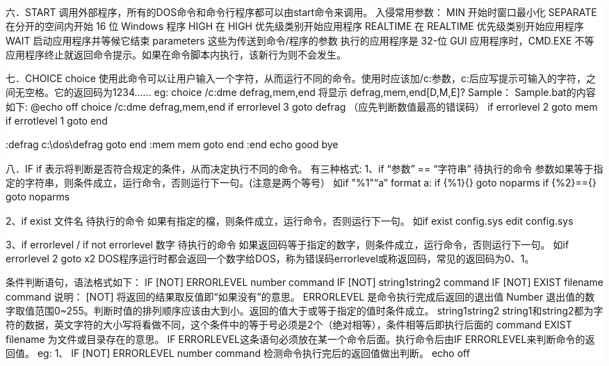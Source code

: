 六．START
调用外部程序，所有的DOS命令和命令行程序都可以由start命令来调用。
入侵常用参数：
MIN 开始时窗口最小化
SEPARATE 在分开的空间内开始 16 位 Windows 程序
HIGH 在 HIGH 优先级类别开始应用程序
REALTIME 在 REALTIME 优先级类别开始应用程序
WAIT 启动应用程序并等候它结束
parameters 这些为传送到命令/程序的参数
执行的应用程序是 32-位 GUI 应用程序时，CMD.EXE 不等应用程序终止就返回命令提示。如果在命令脚本内执行，该新行为则不会发生。

七．CHOICE
choice 使用此命令可以让用户输入一个字符，从而运行不同的命令。使用时应该加/c:参数，c:后应写提示可输入的字符，之间无空格。它的返回码为1234……
eg:
choice /c:dme defrag,mem,end
将显示
defrag,mem,end[D,M,E]?
Sample：
Sample.bat的内容如下:
@echo off
choice /c:dme defrag,mem,end
if errorlevel 3 goto defrag （应先判断数值最高的错误码）
if errorlevel 2 goto mem
if errotlevel 1 goto end

:defrag
c:\dos\defrag
goto end
:mem
mem
goto end
:end
echo good bye

八．IF
if 表示将判断是否符合规定的条件，从而决定执行不同的命令。 有三种格式:
1、if “参数” == “字符串” 待执行的命令
参数如果等于指定的字符串，则条件成立，运行命令，否则运行下一句。(注意是两个等号）
如if "%1"“a” format a:
if {%1}{} goto noparms
if {%2}=={} goto noparms

2、if exist 文件名 待执行的命令
如果有指定的檔，则条件成立，运行命令，否则运行下一句。
如if exist config.sys edit config.sys

3、if errorlevel / if not errorlevel 数字 待执行的命令
如果返回码等于指定的数字，则条件成立，运行命令，否则运行下一句。
如if errorlevel 2 goto x2
DOS程序运行时都会返回一个数字给DOS，称为错误码errorlevel或称返回码，常见的返回码为0、1。

条件判断语句，语法格式如下：
IF [NOT] ERRORLEVEL number command
IF [NOT] string1string2 command
IF [NOT] EXIST filename command
说明：
[NOT] 将返回的结果取反值即“如果没有”的意思。
ERRORLEVEL 是命令执行完成后返回的退出值
Number 退出值的数字取值范围0~255。判断时值的排列顺序应该由大到小。返回的值大于或等于指定的值时条件成立。
string1string2 string1和string2都为字符的数据，英文字符的大小写将看做不同，这个条件中的等于号必须是2个（绝对相等），条件相等后即执行后面的 command
EXIST filename 为文件或目录存在的意思。
IF ERRORLEVEL这条语句必须放在某一个命令后面。执行命令后由IF ERRORLEVEL来判断命令的返回值。
eg:
1、 IF [NOT] ERRORLEVEL number command
检测命令执行完后的返回值做出判断。
echo off